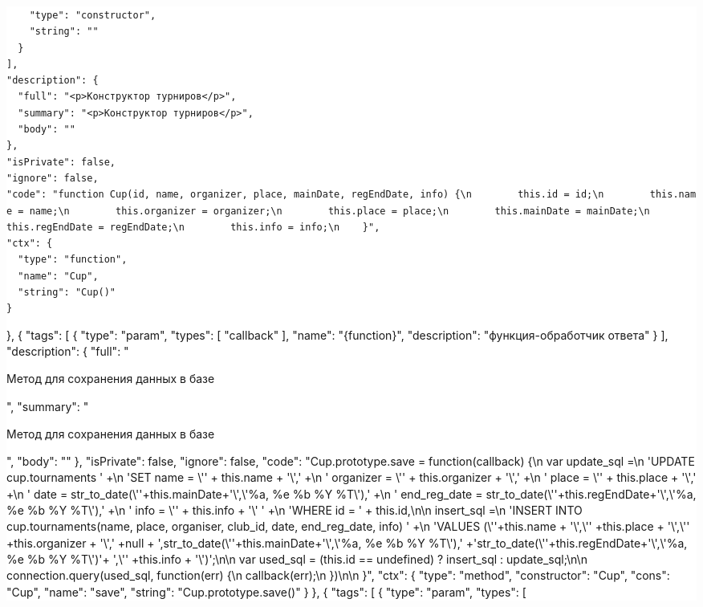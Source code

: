         "type": "constructor",
        "string": ""
      }
    ],
    "description": {
      "full": "<p>Конструктор турниров</p>",
      "summary": "<p>Конструктор турниров</p>",
      "body": ""
    },
    "isPrivate": false,
    "ignore": false,
    "code": "function Cup(id, name, organizer, place, mainDate, regEndDate, info) {\n        this.id = id;\n        this.name = name;\n        this.organizer = organizer;\n        this.place = place;\n        this.mainDate = mainDate;\n        this.regEndDate = regEndDate;\n        this.info = info;\n    }",
    "ctx": {
      "type": "function",
      "name": "Cup",
      "string": "Cup()"
    }
  },
  {
    "tags": [
      {
        "type": "param",
        "types": [
          "callback"
        ],
        "name": "{function}",
        "description": "функция-обработчик ответа"
      }
    ],
    "description": {
      "full": "<p>Метод для сохранения данных в базе</p>",
      "summary": "<p>Метод для сохранения данных в базе</p>",
      "body": ""
    },
    "isPrivate": false,
    "ignore": false,
    "code": "Cup.prototype.save = function(callback) {\n        var update_sql =\n                'UPDATE cup.tournaments ' +\n                'SET name = \\'' + this.name + '\\',' +\n                '    organizer = \\'' + this.organizer + '\\',' +\n                '    place = \\'' + this.place + '\\',' +\n                '    date = str_to_date(\\''+this.mainDate+'\\',\\'%a, %e %b %Y %T\\'),' +\n                '    end_reg_date = str_to_date(\\''+this.regEndDate+'\\',\\'%a, %e %b %Y %T\\'),' +\n                '    info = \\'' + this.info + '\\' ' +\n                'WHERE id = ' + this.id,\n\n            insert_sql =\n                'INSERT INTO cup.tournaments(name, place, organiser, club_id, date, end_reg_date, info) ' +\n                'VALUES (\\''+this.name + '\\',\\'' +this.place + '\\',\\'' +this.organizer + '\\',' +null + ',str_to_date(\\''+this.mainDate+'\\',\\'%a, %e %b %Y %T\\'),' +'str_to_date(\\''+this.regEndDate+'\\',\\'%a, %e %b %Y %T\\')'+ ',\\'' +this.info + '\\')';\n\n        var used_sql = (this.id == undefined) ? insert_sql : update_sql;\n\n        connection.query(used_sql, function(err) {\n            callback(err);\n        })\n\n    }",
    "ctx": {
      "type": "method",
      "constructor": "Cup",
      "cons": "Cup",
      "name": "save",
      "string": "Cup.prototype.save()"
    }
  },
  {
    "tags": [
      {
        "type": "param",
        "types": [